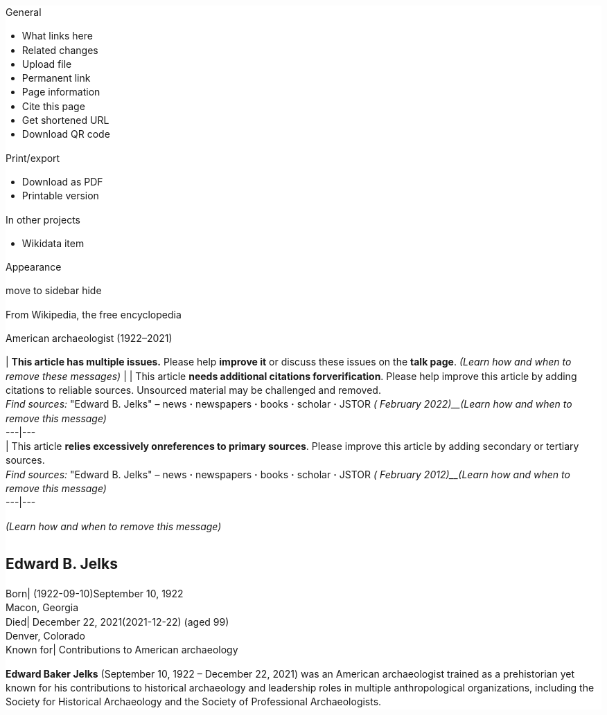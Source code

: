 

General 

  * What links here
  * Related changes
  * Upload file
  * Permanent link
  * Page information
  * Cite this page
  * Get shortened URL
  * Download QR code



Print/export 

  * Download as PDF
  * Printable version



In other projects 

  * Wikidata item



Appearance

move to sidebar hide

From Wikipedia, the free encyclopedia

American archaeologist (1922–2021)

| **This article has multiple issues.** Please help **improve it** or discuss these issues on the **talk page**. _(Learn how and when to remove these messages)_ | | This article **needs additional citations forverification**. Please help improve this article by adding citations to reliable sources. Unsourced material may be challenged and removed.  
_Find sources:_ "Edward B. Jelks" – news **·** newspapers **·** books **·** scholar **·** JSTOR _( February 2022)__(Learn how and when to remove this message)_  
---|---  
| This article **relies excessively onreferences to primary sources**. Please improve this article by adding secondary or tertiary sources.   
_Find sources:_ "Edward B. Jelks" – news **·** newspapers **·** books **·** scholar **·** JSTOR _( February 2012)__(Learn how and when to remove this message)_  
---|---  
  
_(Learn how and when to remove this message)_  
  
Edward B. Jelks  
---  
Born| (1922-09-10)September 10, 1922  
Macon, Georgia  
Died| December 22, 2021(2021-12-22) (aged 99)  
Denver, Colorado  
Known for| Contributions to American archaeology  
  
**Edward Baker Jelks** (September 10, 1922 – December 22, 2021) was an American archaeologist trained as a prehistorian yet known for his contributions to historical archaeology and leadership roles in multiple anthropological organizations, including the Society for Historical Archaeology and the Society of Professional Archaeologists. 

